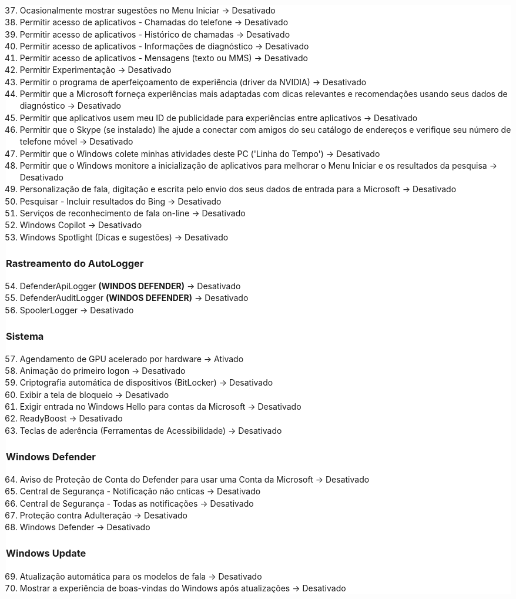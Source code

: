 37. Ocasionalmente mostrar sugestões no Menu Iniciar -> Desativado
38. Permitir acesso de aplicativos - Chamadas do telefone -> Desativado
39. Permitir acesso de aplicativos - Histórico de chamadas -> Desativado
40. Permitir acesso de aplicativos - Informações de diagnóstico -> Desativado
41. Permitir acesso de aplicativos - Mensagens (texto ou MMS) -> Desativado
42. Permitir Experimentação -> Desativado
43. Permitir o programa de aperfeiçoamento de experiência (driver da NVIDIA) -> Desativado
44. Permitir que a Microsoft forneça experiências mais adaptadas com dicas relevantes e recomendações usando seus dados de diagnóstico -> Desativado
45. Permitir que aplicativos usem meu ID de publicidade para experiências entre aplicativos -> Desativado
46. Permitir que o Skype (se instalado) lhe ajude a conectar com amigos do seu catálogo de endereços e verifique seu número de telefone móvel -> Desativado
47. Permitir que o Windows colete minhas atividades deste PC ('Linha do Tempo') -> Desativado
48. Permitir que o Windows monitore a inicialização de aplicativos para melhorar o Menu Iniciar e os resultados da pesquisa -> Desativado
49. Personalização de fala, digitação e escrita pelo envio dos seus dados de entrada para a Microsoft -> Desativado
50. Pesquisar - Incluir resultados do Bing -> Desativado
51. Serviços de reconhecimento de fala on-line -> Desativado
52. Windows Copilot -> Desativado
53. Windows Spotlight (Dicas e sugestões) -> Desativado

### **Rastreamento do AutoLogger**

54. DefenderApiLogger **(WINDOS DEFENDER)** -> Desativado
55. DefenderAuditLogger **(WINDOS DEFENDER)** -> Desativado
56. SpoolerLogger -> Desativado

### **Sistema**

57. Agendamento de GPU acelerado por hardware -> Ativado
58. Animação do primeiro logon -> Desativado
59. Criptografia automática de dispositivos (BitLocker) -> Desativado
60. Exibir a tela de bloqueio -> Desativado
61. Exigir entrada no Windows Hello para contas da Microsoft -> Desativado
62. ReadyBoost -> Desativado
63. Teclas de aderência (Ferramentas de Acessibilidade) -> Desativado

### **Windows Defender**

64. Aviso de Proteção de Conta do Defender para usar uma Conta da Microsoft -> Desativado
65. Central de Segurança - Notificação não cnticas -> Desativado
66. Central de Segurança - Todas as notificações -> Desativado
67. Proteção contra Adulteração -> Desativado
68. Windows Defender -> Desativado

### **Windows Update**

69. Atualização automática para os modelos de fala -> Desativado
70. Mostrar a experiência de boas-vindas do Windows após atualizações -> Desativado
